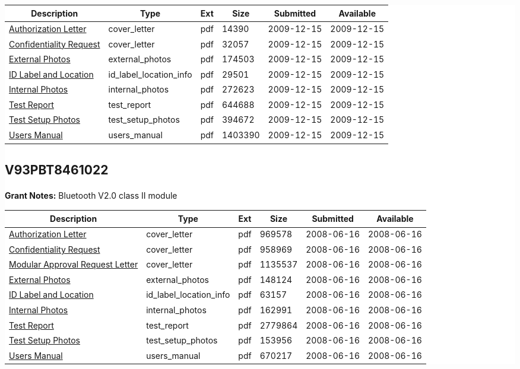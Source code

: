 | Description | Type | Ext | Size | Submitted | Available |
| ----------- | ---- | --- | ---- | --------- | --------- |
| [Authorization Letter](V93PSD9865001/9aff5ddf1a8f48adfa9a1f56c43479b4/1214047.pdf) | cover_letter | pdf | 14390 | 2009-12-15 | 2009-12-15 |
| [Confidentiality Request](V93PSD9865001/9aff5ddf1a8f48adfa9a1f56c43479b4/1214048.pdf) | cover_letter | pdf | 32057 | 2009-12-15 | 2009-12-15 |
| [External Photos](V93PSD9865001/9aff5ddf1a8f48adfa9a1f56c43479b4/1214049.pdf) | external_photos | pdf | 174503 | 2009-12-15 | 2009-12-15 |
| [ID Label and Location](V93PSD9865001/9aff5ddf1a8f48adfa9a1f56c43479b4/1214050.pdf) | id_label_location_info | pdf | 29501 | 2009-12-15 | 2009-12-15 |
| [Internal Photos](V93PSD9865001/9aff5ddf1a8f48adfa9a1f56c43479b4/1214051.pdf) | internal_photos | pdf | 272623 | 2009-12-15 | 2009-12-15 |
| [Test Report](V93PSD9865001/9aff5ddf1a8f48adfa9a1f56c43479b4/1214054.pdf) | test_report | pdf | 644688 | 2009-12-15 | 2009-12-15 |
| [Test Setup Photos](V93PSD9865001/9aff5ddf1a8f48adfa9a1f56c43479b4/1214055.pdf) | test_setup_photos | pdf | 394672 | 2009-12-15 | 2009-12-15 |
| [Users Manual](V93PSD9865001/9aff5ddf1a8f48adfa9a1f56c43479b4/1214056.pdf) | users_manual | pdf | 1403390 | 2009-12-15 | 2009-12-15 |
## V93PBT8461022
**Grant Notes:** Bluetooth V2.0 class II module

| Description | Type | Ext | Size | Submitted | Available |
| ----------- | ---- | --- | ---- | --------- | --------- |
| [Authorization Letter](V93PBT8461022/9bd68842c6e14ada5e0c797dc60fcd4f/956211.pdf) | cover_letter | pdf | 969578 | 2008-06-16 | 2008-06-16 |
| [Confidentiality Request](V93PBT8461022/9bd68842c6e14ada5e0c797dc60fcd4f/956212.pdf) | cover_letter | pdf | 958969 | 2008-06-16 | 2008-06-16 |
| [Modular Approval Request Letter](V93PBT8461022/9bd68842c6e14ada5e0c797dc60fcd4f/956213.pdf) | cover_letter | pdf | 1135537 | 2008-06-16 | 2008-06-16 |
| [External Photos](V93PBT8461022/9bd68842c6e14ada5e0c797dc60fcd4f/956215.pdf) | external_photos | pdf | 148124 | 2008-06-16 | 2008-06-16 |
| [ID Label and Location](V93PBT8461022/9bd68842c6e14ada5e0c797dc60fcd4f/956216.pdf) | id_label_location_info | pdf | 63157 | 2008-06-16 | 2008-06-16 |
| [Internal Photos](V93PBT8461022/9bd68842c6e14ada5e0c797dc60fcd4f/956217.pdf) | internal_photos | pdf | 162991 | 2008-06-16 | 2008-06-16 |
| [Test Report](V93PBT8461022/9bd68842c6e14ada5e0c797dc60fcd4f/956221.pdf) | test_report | pdf | 2779864 | 2008-06-16 | 2008-06-16 |
| [Test Setup Photos](V93PBT8461022/9bd68842c6e14ada5e0c797dc60fcd4f/956222.pdf) | test_setup_photos | pdf | 153956 | 2008-06-16 | 2008-06-16 |
| [Users Manual](V93PBT8461022/9bd68842c6e14ada5e0c797dc60fcd4f/956223.pdf) | users_manual | pdf | 670217 | 2008-06-16 | 2008-06-16 |
